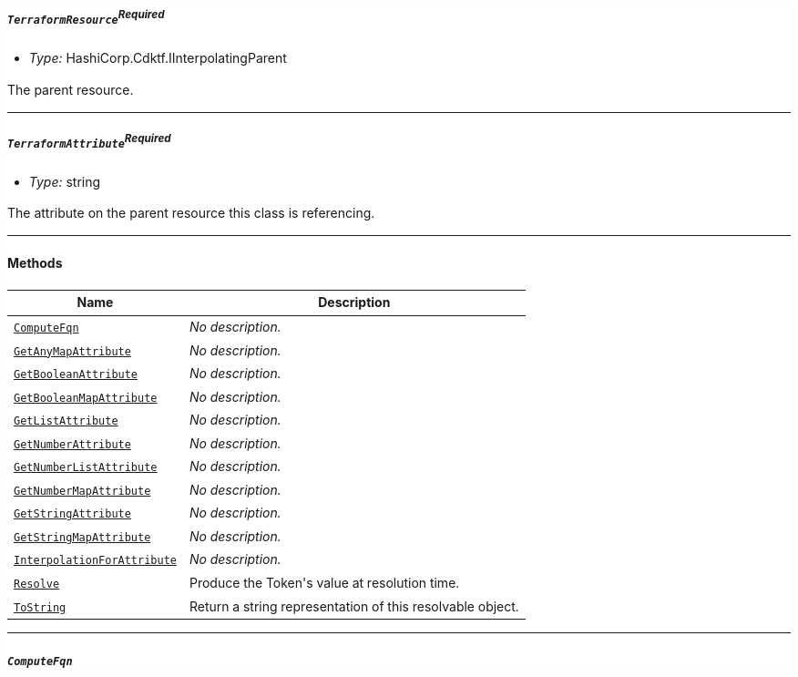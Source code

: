 ##### `TerraformResource`<sup>Required</sup> <a name="TerraformResource" id="@cdktf/provider-cloudflare.apiShieldOperation.ApiShieldOperationFeaturesConfidenceIntervalsSuggestedThresholdConfidenceIntervalsP90OutputReference.Initializer.parameter.terraformResource"></a>

- *Type:* HashiCorp.Cdktf.IInterpolatingParent

The parent resource.

---

##### `TerraformAttribute`<sup>Required</sup> <a name="TerraformAttribute" id="@cdktf/provider-cloudflare.apiShieldOperation.ApiShieldOperationFeaturesConfidenceIntervalsSuggestedThresholdConfidenceIntervalsP90OutputReference.Initializer.parameter.terraformAttribute"></a>

- *Type:* string

The attribute on the parent resource this class is referencing.

---

#### Methods <a name="Methods" id="Methods"></a>

| **Name** | **Description** |
| --- | --- |
| <code><a href="#@cdktf/provider-cloudflare.apiShieldOperation.ApiShieldOperationFeaturesConfidenceIntervalsSuggestedThresholdConfidenceIntervalsP90OutputReference.computeFqn">ComputeFqn</a></code> | *No description.* |
| <code><a href="#@cdktf/provider-cloudflare.apiShieldOperation.ApiShieldOperationFeaturesConfidenceIntervalsSuggestedThresholdConfidenceIntervalsP90OutputReference.getAnyMapAttribute">GetAnyMapAttribute</a></code> | *No description.* |
| <code><a href="#@cdktf/provider-cloudflare.apiShieldOperation.ApiShieldOperationFeaturesConfidenceIntervalsSuggestedThresholdConfidenceIntervalsP90OutputReference.getBooleanAttribute">GetBooleanAttribute</a></code> | *No description.* |
| <code><a href="#@cdktf/provider-cloudflare.apiShieldOperation.ApiShieldOperationFeaturesConfidenceIntervalsSuggestedThresholdConfidenceIntervalsP90OutputReference.getBooleanMapAttribute">GetBooleanMapAttribute</a></code> | *No description.* |
| <code><a href="#@cdktf/provider-cloudflare.apiShieldOperation.ApiShieldOperationFeaturesConfidenceIntervalsSuggestedThresholdConfidenceIntervalsP90OutputReference.getListAttribute">GetListAttribute</a></code> | *No description.* |
| <code><a href="#@cdktf/provider-cloudflare.apiShieldOperation.ApiShieldOperationFeaturesConfidenceIntervalsSuggestedThresholdConfidenceIntervalsP90OutputReference.getNumberAttribute">GetNumberAttribute</a></code> | *No description.* |
| <code><a href="#@cdktf/provider-cloudflare.apiShieldOperation.ApiShieldOperationFeaturesConfidenceIntervalsSuggestedThresholdConfidenceIntervalsP90OutputReference.getNumberListAttribute">GetNumberListAttribute</a></code> | *No description.* |
| <code><a href="#@cdktf/provider-cloudflare.apiShieldOperation.ApiShieldOperationFeaturesConfidenceIntervalsSuggestedThresholdConfidenceIntervalsP90OutputReference.getNumberMapAttribute">GetNumberMapAttribute</a></code> | *No description.* |
| <code><a href="#@cdktf/provider-cloudflare.apiShieldOperation.ApiShieldOperationFeaturesConfidenceIntervalsSuggestedThresholdConfidenceIntervalsP90OutputReference.getStringAttribute">GetStringAttribute</a></code> | *No description.* |
| <code><a href="#@cdktf/provider-cloudflare.apiShieldOperation.ApiShieldOperationFeaturesConfidenceIntervalsSuggestedThresholdConfidenceIntervalsP90OutputReference.getStringMapAttribute">GetStringMapAttribute</a></code> | *No description.* |
| <code><a href="#@cdktf/provider-cloudflare.apiShieldOperation.ApiShieldOperationFeaturesConfidenceIntervalsSuggestedThresholdConfidenceIntervalsP90OutputReference.interpolationForAttribute">InterpolationForAttribute</a></code> | *No description.* |
| <code><a href="#@cdktf/provider-cloudflare.apiShieldOperation.ApiShieldOperationFeaturesConfidenceIntervalsSuggestedThresholdConfidenceIntervalsP90OutputReference.resolve">Resolve</a></code> | Produce the Token's value at resolution time. |
| <code><a href="#@cdktf/provider-cloudflare.apiShieldOperation.ApiShieldOperationFeaturesConfidenceIntervalsSuggestedThresholdConfidenceIntervalsP90OutputReference.toString">ToString</a></code> | Return a string representation of this resolvable object. |

---

##### `ComputeFqn` <a name="ComputeFqn" id="@cdktf/provider-cloudflare.apiShieldOperation.ApiShieldOperationFeaturesConfidenceIntervalsSuggestedThresholdConfidenceIntervalsP90OutputReference.computeFqn"></a>
